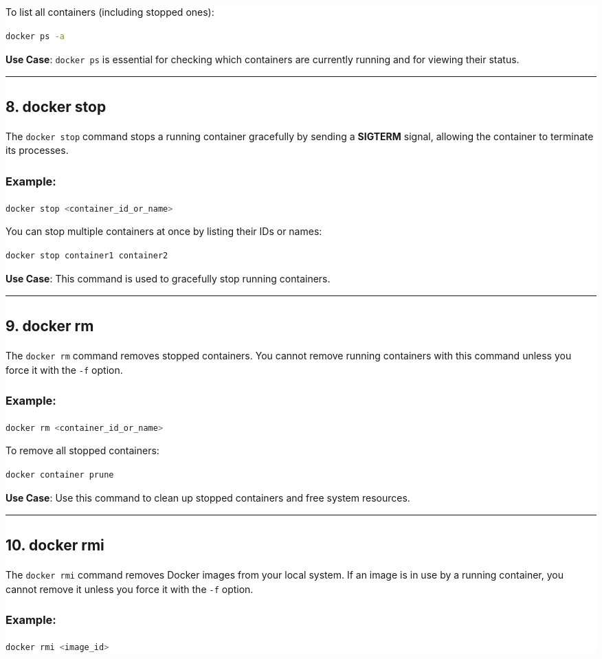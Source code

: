 To list all containers (including stopped ones):

```bash
docker ps -a
```

**Use Case**: `docker ps` is essential for checking which containers are currently running and for viewing their status.

---

## 8. **docker stop**

The `docker stop` command stops a running container gracefully by sending a **SIGTERM** signal, allowing the container to terminate its processes.

### Example:
```bash
docker stop <container_id_or_name>
```

You can stop multiple containers at once by listing their IDs or names:

```bash
docker stop container1 container2
```

**Use Case**: This command is used to gracefully stop running containers.

---

## 9. **docker rm**

The `docker rm` command removes stopped containers. You cannot remove running containers with this command unless you force it with the `-f` option.

### Example:
```bash
docker rm <container_id_or_name>
```

To remove all stopped containers:

```bash
docker container prune
```

**Use Case**: Use this command to clean up stopped containers and free system resources.

---

## 10. **docker rmi**

The `docker rmi` command removes Docker images from your local system. If an image is in use by a running container, you cannot remove it unless you force it with the `-f` option.

### Example:
```bash
docker rmi <image_id>
```
